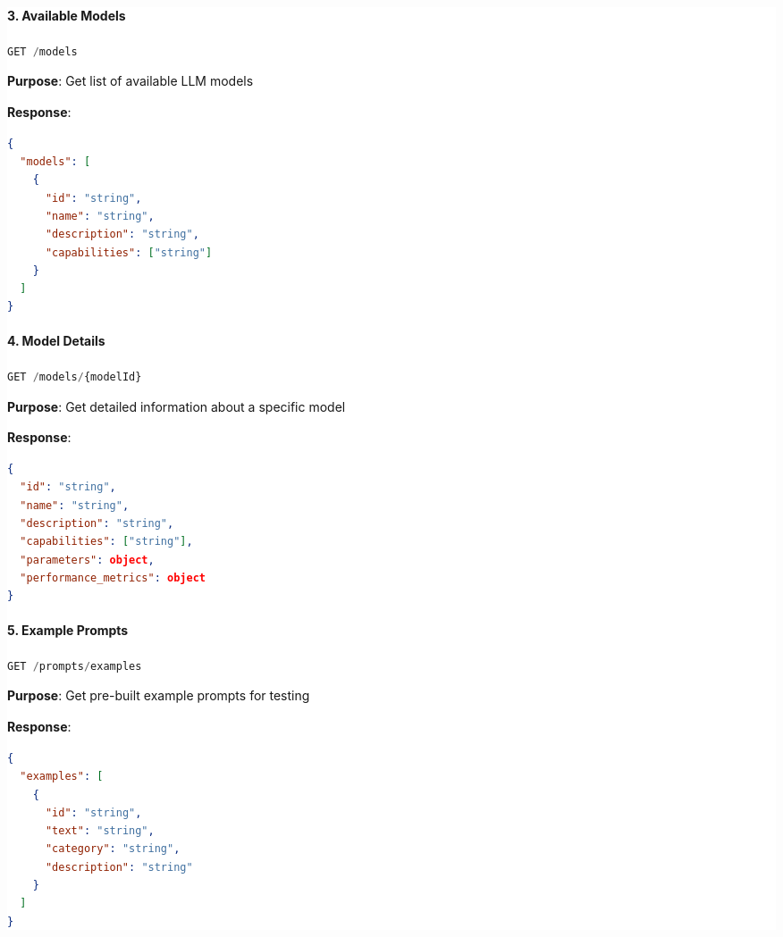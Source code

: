 #### 3. Available Models
```javascript
GET /models
```
**Purpose**: Get list of available LLM models

**Response**:
```json
{
  "models": [
    {
      "id": "string",
      "name": "string",
      "description": "string",
      "capabilities": ["string"]
    }
  ]
}
```

#### 4. Model Details
```javascript
GET /models/{modelId}
```
**Purpose**: Get detailed information about a specific model

**Response**:
```json
{
  "id": "string",
  "name": "string",
  "description": "string",
  "capabilities": ["string"],
  "parameters": object,
  "performance_metrics": object
}
```

#### 5. Example Prompts
```javascript
GET /prompts/examples
```
**Purpose**: Get pre-built example prompts for testing

**Response**:
```json
{
  "examples": [
    {
      "id": "string",
      "text": "string",
      "category": "string",
      "description": "string"
    }
  ]
}
```
